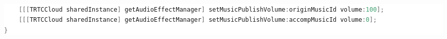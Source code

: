 ```java
    [[[TRTCCloud sharedInstance] getAudioEffectManager] setMusicPublishVolume:originMusicId volume:100];
    [[[TRTCCloud sharedInstance] getAudioEffectManager] setMusicPublishVolume:accompMusicId volume:0];
}
```